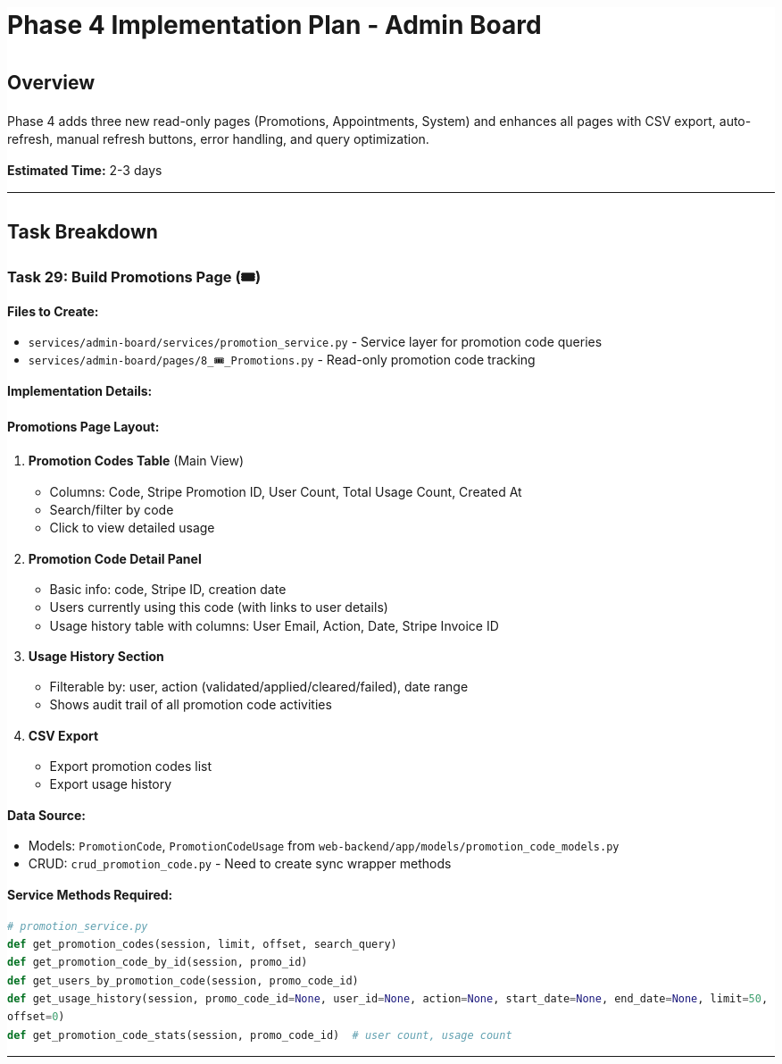 # Phase 4 Implementation Plan - Admin Board

## Overview
Phase 4 adds three new read-only pages (Promotions, Appointments, System) and enhances all pages with CSV export, auto-refresh, manual refresh buttons, error handling, and query optimization.

**Estimated Time:** 2-3 days

---

## Task Breakdown

### Task 29: Build Promotions Page (🎟️)

**Files to Create:**
- `services/admin-board/services/promotion_service.py` - Service layer for promotion code queries
- `services/admin-board/pages/8_🎟️_Promotions.py` - Read-only promotion code tracking

**Implementation Details:**

#### Promotions Page Layout:
1. **Promotion Codes Table** (Main View)
   - Columns: Code, Stripe Promotion ID, User Count, Total Usage Count, Created At
   - Search/filter by code
   - Click to view detailed usage

2. **Promotion Code Detail Panel**
   - Basic info: code, Stripe ID, creation date
   - Users currently using this code (with links to user details)
   - Usage history table with columns: User Email, Action, Date, Stripe Invoice ID

3. **Usage History Section**
   - Filterable by: user, action (validated/applied/cleared/failed), date range
   - Shows audit trail of all promotion code activities

4. **CSV Export**
   - Export promotion codes list
   - Export usage history

**Data Source:**
- Models: `PromotionCode`, `PromotionCodeUsage` from `web-backend/app/models/promotion_code_models.py`
- CRUD: `crud_promotion_code.py` - Need to create sync wrapper methods

**Service Methods Required:**
```python
# promotion_service.py
def get_promotion_codes(session, limit, offset, search_query)
def get_promotion_code_by_id(session, promo_id)
def get_users_by_promotion_code(session, promo_code_id)
def get_usage_history(session, promo_code_id=None, user_id=None, action=None, start_date=None, end_date=None, limit=50, offset=0)
def get_promotion_code_stats(session, promo_code_id)  # user count, usage count
```

---